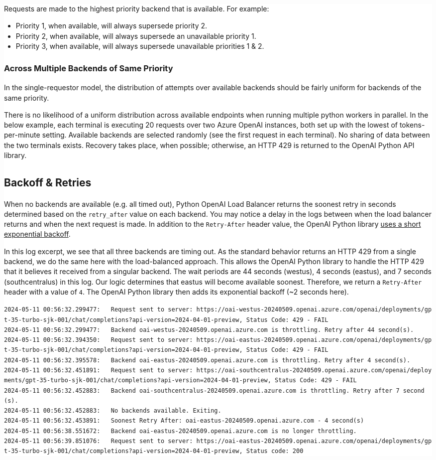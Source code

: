 Requests are made to the highest priority backend that is available. For example:

- Priority 1, when available, will always supersede priority 2.
- Priority 2, when available, will always supersede an unavailable priority 1.
- Priority 3, when available, will always supersede unavailable priorities 1 & 2.

### Across Multiple Backends of Same Priority

In the single-requestor model, the distribution of attempts over available backends should be fairly uniform for backends of the same priority.

There is no likelihood of a uniform distribution across available endpoints when running multiple python workers in parallel. In the below example, each terminal is executing 20 requests over two Azure OpenAI instances, both set up with the lowest of tokens-per-minute setting. Available backends are selected randomly (see the first request in each terminal). No sharing of data between the two terminals exists. Recovery takes place, when possible; otherwise, an HTTP 429 is returned to the OpenAI Python API library.

## Backoff & Retries

When no backends are available (e.g. all timed out), Python OpenAI Load Balancer returns the soonest retry in seconds determined based on the `retry_after` value on each backend.
You may notice a delay in the logs between when the load balancer returns and when the next request is made. In addition to the `Retry-After` header value, the OpenAI Python library [uses a short exponential backoff](https://github.com/openai/openai-python?tab=readme-ov-file#retries).

In this log excerpt, we see that all three backends are timing out. As the standard behavior returns an HTTP 429 from a single backend, we do the same here with the load-balanced approach. This allows the OpenAI Python library to handle the HTTP 429 that it believes it received from a singular backend.
The wait periods are 44 seconds (westus), 4 seconds (eastus), and 7 seconds (southcentralus) in this log. Our logic determines that eastus will become available soonest. Therefore, we return a `Retry-After` header with a value of `4`. The OpenAI Python library then adds its exponential backoff (~2 seconds here).

```text
2024-05-11 00:56:32.299477:   Request sent to server: https://oai-westus-20240509.openai.azure.com/openai/deployments/gpt-35-turbo-sjk-001/chat/completions?api-version=2024-04-01-preview, Status Code: 429 - FAIL
2024-05-11 00:56:32.299477:   Backend oai-westus-20240509.openai.azure.com is throttling. Retry after 44 second(s).
2024-05-11 00:56:32.394350:   Request sent to server: https://oai-eastus-20240509.openai.azure.com/openai/deployments/gpt-35-turbo-sjk-001/chat/completions?api-version=2024-04-01-preview, Status Code: 429 - FAIL
2024-05-11 00:56:32.395578:   Backend oai-eastus-20240509.openai.azure.com is throttling. Retry after 4 second(s).
2024-05-11 00:56:32.451891:   Request sent to server: https://oai-southcentralus-20240509.openai.azure.com/openai/deployments/gpt-35-turbo-sjk-001/chat/completions?api-version=2024-04-01-preview, Status Code: 429 - FAIL
2024-05-11 00:56:32.452883:   Backend oai-southcentralus-20240509.openai.azure.com is throttling. Retry after 7 second(s).
2024-05-11 00:56:32.452883:   No backends available. Exiting.
2024-05-11 00:56:32.453891:   Soonest Retry After: oai-eastus-20240509.openai.azure.com - 4 second(s)
2024-05-11 00:56:38.551672:   Backend oai-eastus-20240509.openai.azure.com is no longer throttling.
2024-05-11 00:56:39.851076:   Request sent to server: https://oai-eastus-20240509.openai.azure.com/openai/deployments/gpt-35-turbo-sjk-001/chat/completions?api-version=2024-04-01-preview, Status code: 200
```
